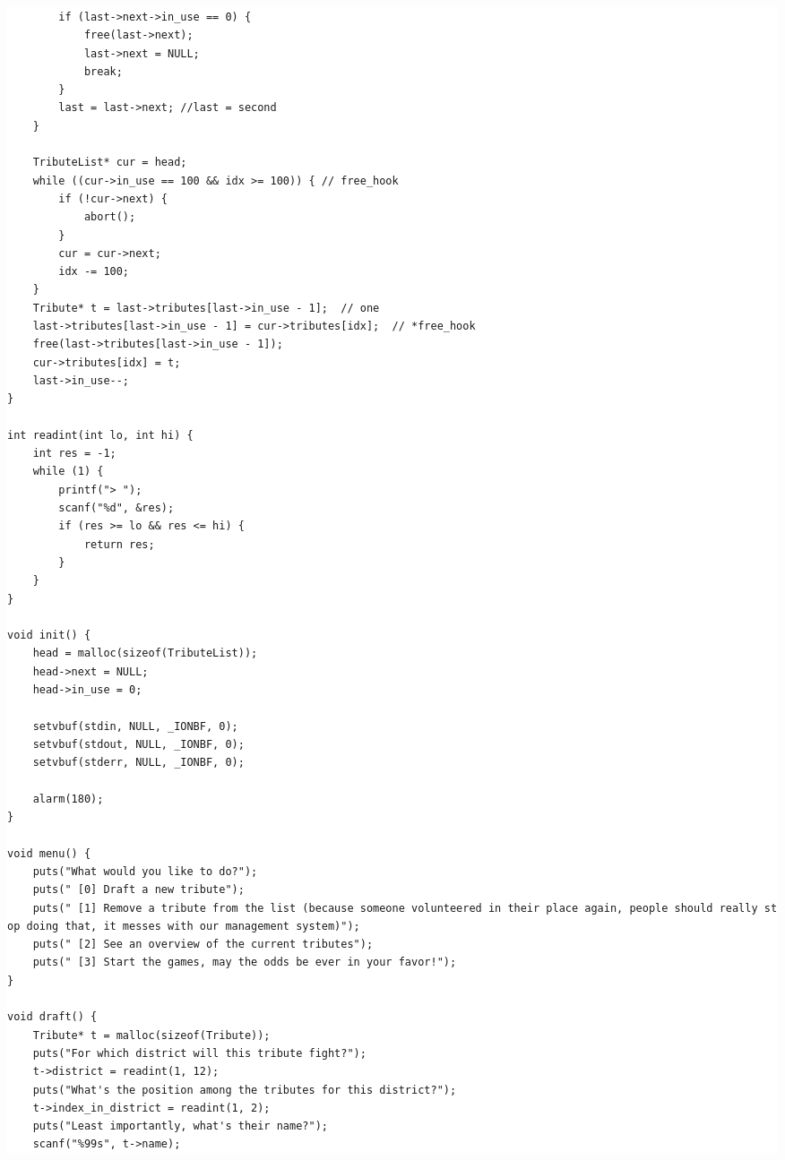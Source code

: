 ```
        if (last->next->in_use == 0) {
            free(last->next);
            last->next = NULL;
            break;
        }
        last = last->next; //last = second
    }

    TributeList* cur = head;
    while ((cur->in_use == 100 && idx >= 100)) { // free_hook
        if (!cur->next) {
            abort();
        }
        cur = cur->next;
        idx -= 100;
    }
    Tribute* t = last->tributes[last->in_use - 1];  // one
    last->tributes[last->in_use - 1] = cur->tributes[idx];  // *free_hook
    free(last->tributes[last->in_use - 1]);
    cur->tributes[idx] = t;
    last->in_use--;
}

int readint(int lo, int hi) {
    int res = -1;
    while (1) {
        printf("> ");
        scanf("%d", &res);
        if (res >= lo && res <= hi) {
            return res;
        }
    }
}

void init() {
    head = malloc(sizeof(TributeList));
    head->next = NULL;
    head->in_use = 0;

    setvbuf(stdin, NULL, _IONBF, 0);
    setvbuf(stdout, NULL, _IONBF, 0);
    setvbuf(stderr, NULL, _IONBF, 0);

    alarm(180);
}

void menu() {
    puts("What would you like to do?");
    puts(" [0] Draft a new tribute");
    puts(" [1] Remove a tribute from the list (because someone volunteered in their place again, people should really stop doing that, it messes with our management system)");
    puts(" [2] See an overview of the current tributes");
    puts(" [3] Start the games, may the odds be ever in your favor!");
}

void draft() {
    Tribute* t = malloc(sizeof(Tribute));
    puts("For which district will this tribute fight?");
    t->district = readint(1, 12);
    puts("What's the position among the tributes for this district?");
    t->index_in_district = readint(1, 2);
    puts("Least importantly, what's their name?");
    scanf("%99s", t->name);
```